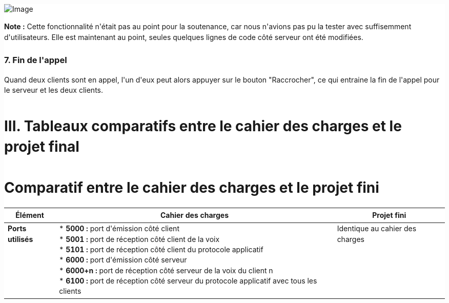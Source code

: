 ![Image](images/deux_appels_en_parrallèle.gif)

**Note :** Cette fonctionnalité n'était pas au point pour la soutenance, car nous n'avions pas pu la tester avec suffisemment d'utilisateurs. Elle est maintenant au point, seules quelques lignes de code côté serveur ont été modifiées.

### 7. Fin de l'appel

Quand deux clients sont en appel, l'un d'eux peut alors appuyer sur le bouton "Raccrocher", ce qui entraine la fin de l'appel pour le serveur et les deux clients.


# III. Tableaux comparatifs entre le cahier des charges et le projet final


# Comparatif entre le cahier des charges et le projet fini

| Élément                     | Cahier des charges                                                                                       | Projet fini                                                                                          |
|-----------------------------|---------------------------------------------------------------------------------------------------------|------------------------------------------------------------------------------------------------------|
| **Ports utilisés**          | * **5000 :** port d'émission côté client<br>  * **5001 :** port de réception côté client de la voix<br>  * **5101 :** port de réception côté client du protocole applicatif<br>  * **6000 :** port d'émission côté serveur<br>  * **6000+n :** port de réception côté serveur de la voix du client n<br>  * **6100 :** port de réception côté serveur du protocole applicatif avec tous les clients | Identique au cahier des charges                                                                      |